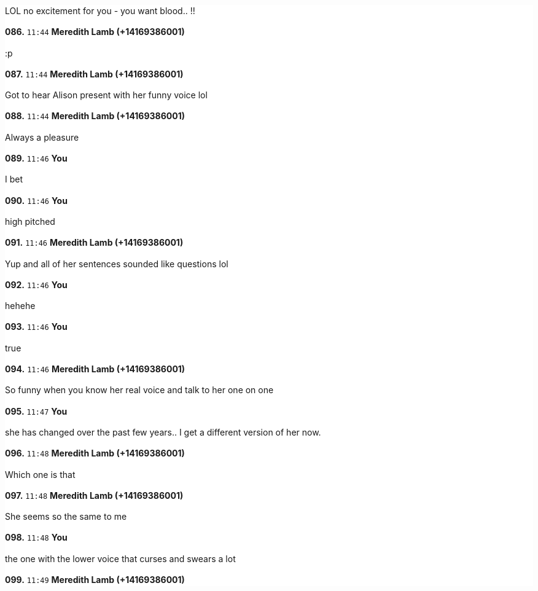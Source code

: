 LOL no excitement for you \- you want blood\.\. \!\!


**086.** `11:44` **Meredith Lamb (+14169386001)**

:p


**087.** `11:44` **Meredith Lamb (+14169386001)**

Got to hear Alison present with her funny voice lol


**088.** `11:44` **Meredith Lamb (+14169386001)**

Always a pleasure


**089.** `11:46` **You**

I bet


**090.** `11:46` **You**

high pitched


**091.** `11:46` **Meredith Lamb (+14169386001)**

Yup and all of her sentences sounded like questions lol


**092.** `11:46` **You**

hehehe


**093.** `11:46` **You**

true


**094.** `11:46` **Meredith Lamb (+14169386001)**

So funny when you know her real voice and talk to her one on one


**095.** `11:47` **You**

she has changed over the past few years\.\. I get a different version of her now\.


**096.** `11:48` **Meredith Lamb (+14169386001)**

Which one is that


**097.** `11:48` **Meredith Lamb (+14169386001)**

She seems so the same to me


**098.** `11:48` **You**

the one with the lower voice that curses and swears a lot


**099.** `11:49` **Meredith Lamb (+14169386001)**
